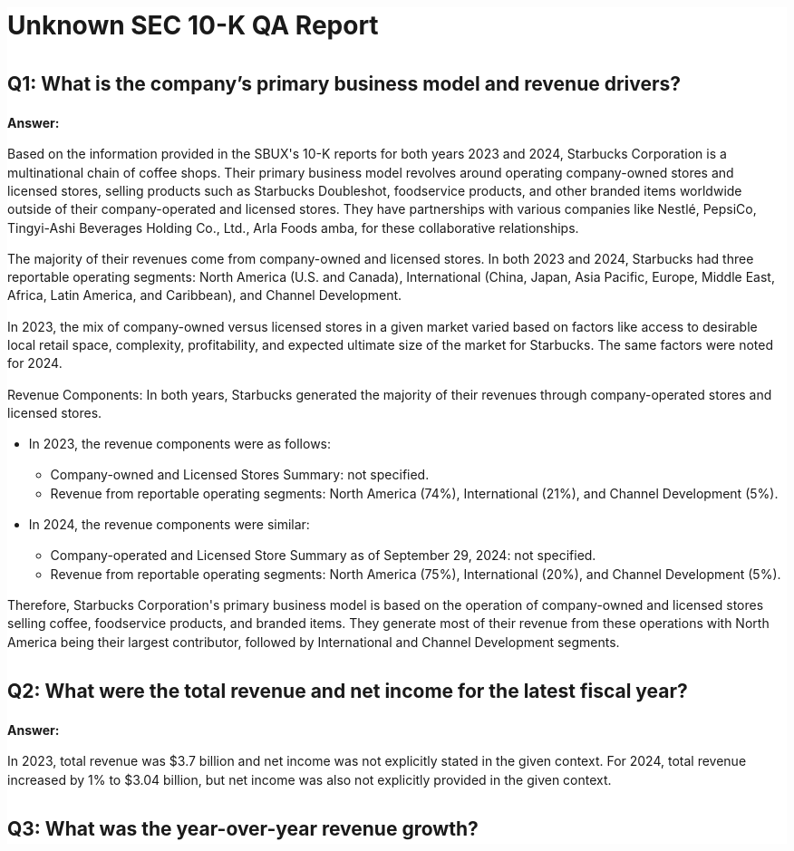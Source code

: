 # Unknown SEC 10-K QA Report

## Q1: What is the company’s primary business model and revenue drivers?

**Answer:**

Based on the information provided in the SBUX's 10-K reports for both years 2023 and 2024, Starbucks Corporation is a multinational chain of coffee shops. Their primary business model revolves around operating company-owned stores and licensed stores, selling products such as Starbucks Doubleshot, foodservice products, and other branded items worldwide outside of their company-operated and licensed stores. They have partnerships with various companies like Nestlé, PepsiCo, Tingyi-Ashi Beverages Holding Co., Ltd., Arla Foods amba, for these collaborative relationships.

The majority of their revenues come from company-owned and licensed stores. In both 2023 and 2024, Starbucks had three reportable operating segments: North America (U.S. and Canada), International (China, Japan, Asia Pacific, Europe, Middle East, Africa, Latin America, and Caribbean), and Channel Development.

In 2023, the mix of company-owned versus licensed stores in a given market varied based on factors like access to desirable local retail space, complexity, profitability, and expected ultimate size of the market for Starbucks. The same factors were noted for 2024.

Revenue Components:
In both years, Starbucks generated the majority of their revenues through company-operated stores and licensed stores. 

- In 2023, the revenue components were as follows:
	+ Company-owned and Licensed Stores Summary: not specified.
	+ Revenue from reportable operating segments: North America (74%), International (21%), and Channel Development (5%).

- In 2024, the revenue components were similar:
	+ Company-operated and Licensed Store Summary as of September 29, 2024: not specified.
	+ Revenue from reportable operating segments: North America (75%), International (20%), and Channel Development (5%).

Therefore, Starbucks Corporation's primary business model is based on the operation of company-owned and licensed stores selling coffee, foodservice products, and branded items. They generate most of their revenue from these operations with North America being their largest contributor, followed by International and Channel Development segments.

## Q2: What were the total revenue and net income for the latest fiscal year?

**Answer:**

In 2023, total revenue was $3.7 billion and net income was not explicitly stated in the given context. For 2024, total revenue increased by 1% to $3.04 billion, but net income was also not explicitly provided in the given context.

## Q3: What was the year-over-year revenue growth?
